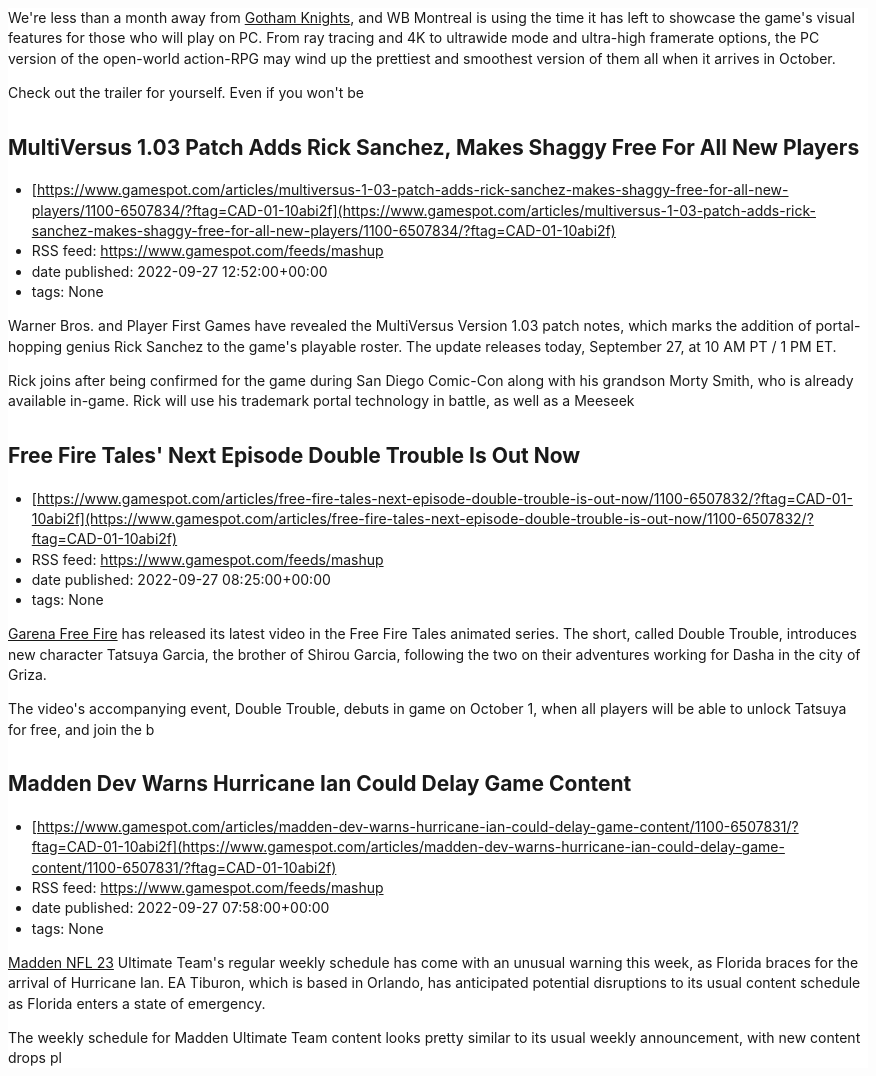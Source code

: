 <p>We're less than a month away from <a href="https://www.gamespot.com/games/gotham-knights/">Gotham Knights</a>, and WB Montreal is using the time it has left to showcase the game's visual features for those who will play on PC. From ray tracing and 4K to ultrawide mode and ultra-high framerate options, the PC version of the open-world action-RPG may wind up the prettiest and smoothest version of them all when it arrives in October.</p><p>Check out the trailer for yourself. Even if you won't be

## MultiVersus 1.03 Patch Adds Rick Sanchez, Makes Shaggy Free For All New Players
 - [https://www.gamespot.com/articles/multiversus-1-03-patch-adds-rick-sanchez-makes-shaggy-free-for-all-new-players/1100-6507834/?ftag=CAD-01-10abi2f](https://www.gamespot.com/articles/multiversus-1-03-patch-adds-rick-sanchez-makes-shaggy-free-for-all-new-players/1100-6507834/?ftag=CAD-01-10abi2f)
 - RSS feed: https://www.gamespot.com/feeds/mashup
 - date published: 2022-09-27 12:52:00+00:00
 - tags: None

<p dir="ltr">Warner Bros. and Player First Games have revealed the MultiVersus Version 1.03 patch notes, which marks the addition of portal-hopping genius Rick Sanchez to the game's playable roster. The update releases today, September 27, at 10 AM PT / 1 PM ET.</p><p dir="ltr">Rick joins after being confirmed for the game during San Diego Comic-Con along with his grandson Morty Smith, who is already available in-game. Rick will use his trademark portal technology in battle, as well as a Meeseek

## Free Fire Tales' Next Episode Double Trouble Is Out Now
 - [https://www.gamespot.com/articles/free-fire-tales-next-episode-double-trouble-is-out-now/1100-6507832/?ftag=CAD-01-10abi2f](https://www.gamespot.com/articles/free-fire-tales-next-episode-double-trouble-is-out-now/1100-6507832/?ftag=CAD-01-10abi2f)
 - RSS feed: https://www.gamespot.com/feeds/mashup
 - date published: 2022-09-27 08:25:00+00:00
 - tags: None

<p> <a href="https://www.gamespot.com/games/garena-free-fire-rampage/">Garena Free Fire</a> has released its latest video in the Free Fire Tales animated series. The short, called Double Trouble, introduces new character Tatsuya Garcia, the brother of Shirou Garcia, following the two on their adventures working for Dasha in the city of Griza.</p><p>The video's accompanying event, Double Trouble, debuts in game on October 1, when all players will be able to unlock Tatsuya for free, and join the b

## Madden Dev Warns Hurricane Ian Could Delay Game Content
 - [https://www.gamespot.com/articles/madden-dev-warns-hurricane-ian-could-delay-game-content/1100-6507831/?ftag=CAD-01-10abi2f](https://www.gamespot.com/articles/madden-dev-warns-hurricane-ian-could-delay-game-content/1100-6507831/?ftag=CAD-01-10abi2f)
 - RSS feed: https://www.gamespot.com/feeds/mashup
 - date published: 2022-09-27 07:58:00+00:00
 - tags: None

<p> <a href="https://www.gamespot.com/games/madden-nfl-23/">Madden NFL 23</a> Ultimate Team's regular weekly schedule has come with an unusual warning this week, as Florida braces for the arrival of Hurricane Ian. EA Tiburon, which is based in Orlando, has anticipated potential disruptions to its usual content schedule as Florida enters a state of emergency.</p><p>The weekly schedule for Madden Ultimate Team content looks pretty similar to its usual weekly announcement, with new content drops pl
